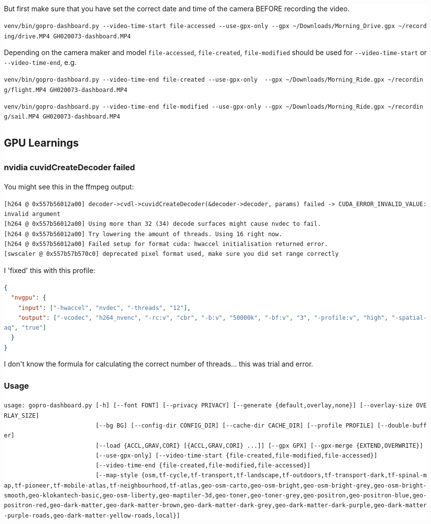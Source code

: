 But first make sure that you have set the correct date and time of the camera BEFORE recording the video.

```shell
venv/bin/gopro-dashboard.py --video-time-start file-accessed --use-gpx-only --gpx ~/Downloads/Morning_Drive.gpx ~/recording/drive.MP4 GH020073-dashboard.MP4
```

Depending on the camera maker and model `file-accessed`, `file-created`, `file-modified` should be used for `--video-time-start` or `--video-time-end`, e.g.

```shell
venv/bin/gopro-dashboard.py --video-time-end file-created --use-gpx-only  --gpx ~/Downloads/Morning_Ride.gpx ~/recording/flight.MP4 GH020073-dashboard.MP4
```

```shell
venv/bin/gopro-dashboard.py --video-time-end file-modified --use-gpx-only --gpx ~/Downloads/Morning_Ride.gpx ~/recording/sail.MP4 GH020073-dashboard.MP4
```


## GPU Learnings

### nvidia cuvidCreateDecoder failed

You might see this in the ffmpeg output:

```
[h264 @ 0x557b56012a00] decoder->cvdl->cuvidCreateDecoder(&decoder->decoder, params) failed -> CUDA_ERROR_INVALID_VALUE: invalid argument
[h264 @ 0x557b56012a00] Using more than 32 (34) decode surfaces might cause nvdec to fail.
[h264 @ 0x557b56012a00] Try lowering the amount of threads. Using 16 right now.
[h264 @ 0x557b56012a00] Failed setup for format cuda: hwaccel initialisation returned error.
[swscaler @ 0x557b57b570c0] deprecated pixel format used, make sure you did set range correctly
```

I 'fixed' this with this profile:

```json
{
  "nvgpu": {
    "input": ["-hwaccel", "nvdec", "-threads", "12"],
    "output": ["-vcodec", "h264_nvenc", "-rc:v", "cbr", "-b:v", "50000k", "-bf:v", "3", "-profile:v", "high", "-spatial-aq", "true"]
  }
}
```

I don't know the formula for calculating the correct number of threads... this was trial and error.


### Usage

```
usage: gopro-dashboard.py [-h] [--font FONT] [--privacy PRIVACY] [--generate {default,overlay,none}] [--overlay-size OVERLAY_SIZE]
                          [--bg BG] [--config-dir CONFIG_DIR] [--cache-dir CACHE_DIR] [--profile PROFILE] [--double-buffer]
                          [--load {ACCL,GRAV,CORI} [{ACCL,GRAV,CORI} ...]] [--gpx GPX] [--gpx-merge {EXTEND,OVERWRITE}]
                          [--use-gpx-only] [--video-time-start {file-created,file-modified,file-accessed}]
                          [--video-time-end {file-created,file-modified,file-accessed}]
                          [--map-style {osm,tf-cycle,tf-transport,tf-landscape,tf-outdoors,tf-transport-dark,tf-spinal-map,tf-pioneer,tf-mobile-atlas,tf-neighbourhood,tf-atlas,geo-osm-carto,geo-osm-bright,geo-osm-bright-grey,geo-osm-bright-smooth,geo-klokantech-basic,geo-osm-liberty,geo-maptiler-3d,geo-toner,geo-toner-grey,geo-positron,geo-positron-blue,geo-positron-red,geo-dark-matter,geo-dark-matter-brown,geo-dark-matter-dark-grey,geo-dark-matter-dark-purple,geo-dark-matter-purple-roads,geo-dark-matter-yellow-roads,local}]
```